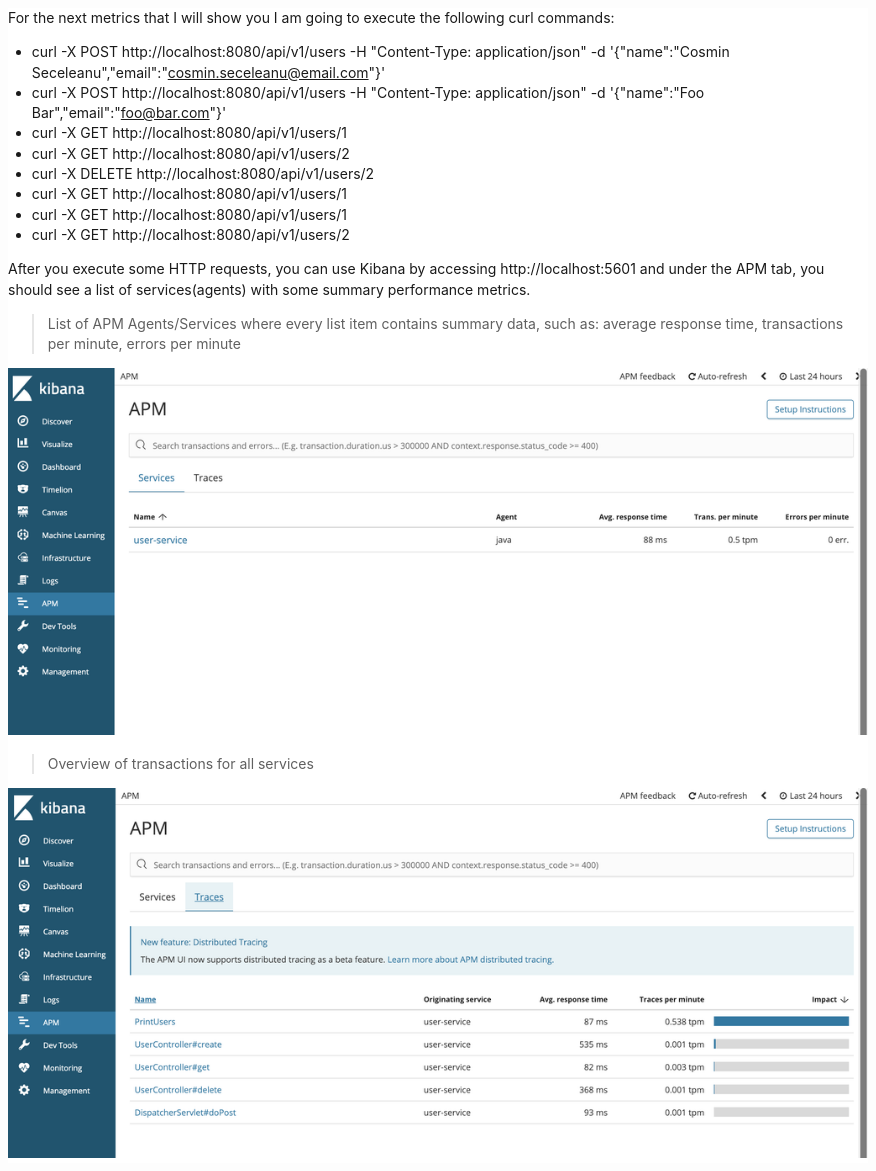 For the next metrics that I will show you I am going to execute the following curl commands:
* curl -X POST http://localhost:8080/api/v1/users -H "Content-Type: application/json" -d '{"name":"Cosmin Seceleanu","email":"cosmin.seceleanu@email.com"}'
* curl -X POST http://localhost:8080/api/v1/users -H "Content-Type: application/json" -d '{"name":"Foo Bar","email":"foo@bar.com"}'
* curl -X GET http://localhost:8080/api/v1/users/1
* curl -X GET http://localhost:8080/api/v1/users/2
* curl -X DELETE http://localhost:8080/api/v1/users/2
* curl -X GET http://localhost:8080/api/v1/users/1
* curl -X GET http://localhost:8080/api/v1/users/1
* curl -X GET http://localhost:8080/api/v1/users/2

After you execute some HTTP requests, you can use Kibana by accessing http://localhost:5601 and under the APM tab, you should see a list of services(agents) with some summary performance metrics.

> List of APM Agents/Services where every list item contains summary data, such as: average response time, transactions per minute, errors per minute

![](./images/apm-overview.png) 

> Overview of transactions for all services

![](./images/apm-traces.png) 

